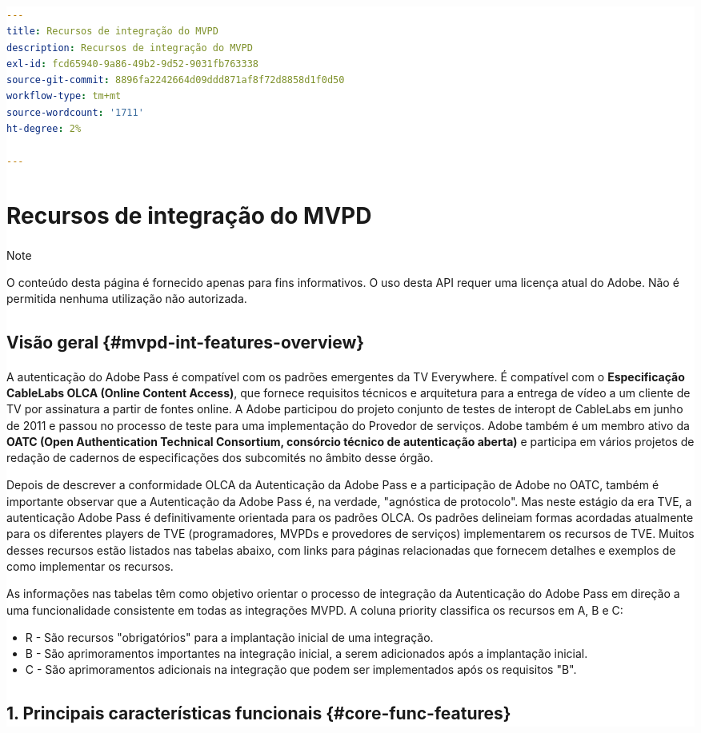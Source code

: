 ```yaml
---
title: Recursos de integração do MVPD
description: Recursos de integração do MVPD
exl-id: fcd65940-9a86-49b2-9d52-9031fb763338
source-git-commit: 8896fa2242664d09ddd871af8f72d8858d1f0d50
workflow-type: tm+mt
source-wordcount: '1711'
ht-degree: 2%

---
```


# Recursos de integração do MVPD

>[!NOTE]
>
>O conteúdo desta página é fornecido apenas para fins informativos. O uso desta API requer uma licença atual do Adobe. Não é permitida nenhuma utilização não autorizada.

## Visão geral {#mvpd-int-features-overview}

A autenticação do Adobe Pass é compatível com os padrões emergentes da TV Everywhere. É compatível com o **Especificação CableLabs OLCA (Online Content Access)**, que fornece requisitos técnicos e arquitetura para a entrega de vídeo a um cliente de TV por assinatura a partir de fontes online. A Adobe participou do projeto conjunto de testes de interopt de CableLabs em junho de 2011 e passou no processo de teste para uma implementação do Provedor de serviços.  Adobe também é um membro ativo da **OATC (Open Authentication Technical Consortium, consórcio técnico de autenticação aberta)** e participa em vários projetos de redação de cadernos de especificações dos subcomités no âmbito desse órgão.

Depois de descrever a conformidade OLCA da Autenticação da Adobe Pass e a participação de Adobe no OATC, também é importante observar que a Autenticação da Adobe Pass é, na verdade, &quot;agnóstica de protocolo&quot;.  Mas neste estágio da era TVE, a autenticação Adobe Pass é definitivamente orientada para os padrões OLCA.  Os padrões delineiam formas acordadas atualmente para os diferentes players de TVE (programadores, MVPDs e provedores de serviços) implementarem os recursos de TVE. Muitos desses recursos estão listados nas tabelas abaixo, com links para páginas relacionadas que fornecem detalhes e exemplos de como implementar os recursos.

As informações nas tabelas têm como objetivo orientar o processo de integração da Autenticação do Adobe Pass em direção a uma funcionalidade consistente em todas as integrações MVPD. A coluna priority classifica os recursos em A, B e C:

* R - São recursos &quot;obrigatórios&quot; para a implantação inicial de uma integração.
* B - São aprimoramentos importantes na integração inicial, a serem adicionados após a implantação inicial.
* C - São aprimoramentos adicionais na integração que podem ser implementados após os requisitos &quot;B&quot;.


## 1. Principais características funcionais {#core-func-features}
